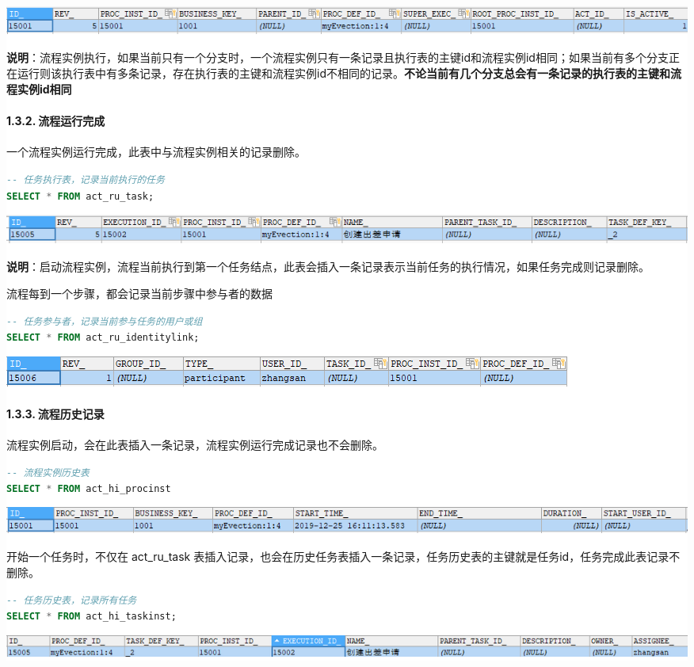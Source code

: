 ![](images/60473815247212.png)

**说明**：流程实例执行，如果当前只有一个分支时，一个流程实例只有一条记录且执行表的主键id和流程实例id相同；如果当前有多个分支正在运行则该执行表中有多条记录，存在执行表的主键和流程实例id不相同的记录。**不论当前有几个分支总会有一条记录的执行表的主键和流程实例id相同** 

#### 1.3.2. 流程运行完成

一个流程实例运行完成，此表中与流程实例相关的记录删除。

```sql
-- 任务执行表，记录当前执行的任务
SELECT * FROM act_ru_task;
```

![](images/527913915239881.png)

**说明**：启动流程实例，流程当前执行到第一个任务结点，此表会插入一条记录表示当前任务的执行情况，如果任务完成则记录删除。

流程每到一个步骤，都会记录当前步骤中参与者的数据

```sql
-- 任务参与者，记录当前参与任务的用户或组
SELECT * FROM act_ru_identitylink;
```

![](images/330794315236436.png)

#### 1.3.3. 流程历史记录
  
流程实例启动，会在此表插入一条记录，流程实例运行完成记录也不会删除。

```sql
-- 流程实例历史表
SELECT * FROM act_hi_procinst
```

![](images/337354515232190.png)

开始一个任务时，不仅在 act_ru_task 表插入记录，也会在历史任务表插入一条记录，任务历史表的主键就是任务id，任务完成此表记录不删除。

```sql
-- 任务历史表，记录所有任务
SELECT * FROM act_hi_taskinst;
```

![](images/521834515250070.png)
